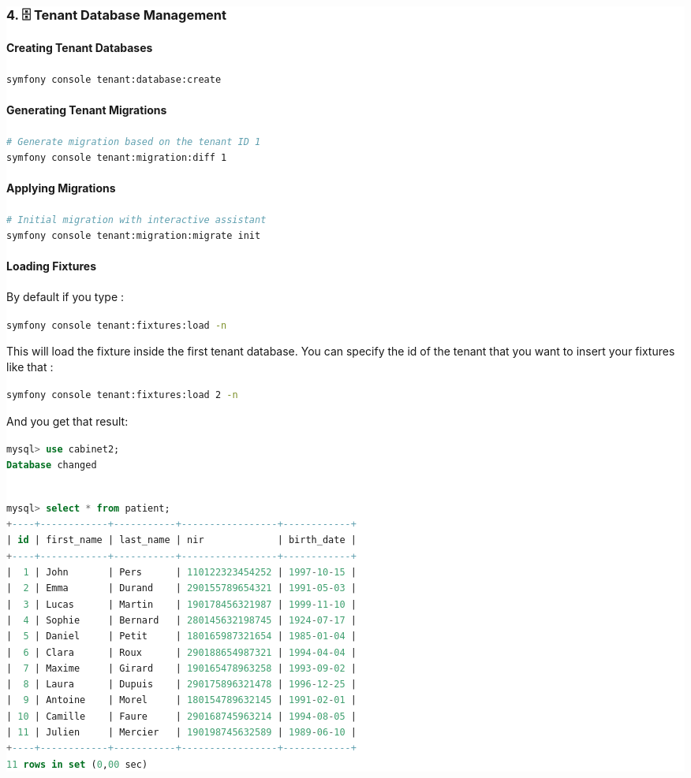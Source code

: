 ### 4. 🗄️ Tenant Database Management

#### Creating Tenant Databases

```bash
symfony console tenant:database:create
```

#### Generating Tenant Migrations

```bash
# Generate migration based on the tenant ID 1
symfony console tenant:migration:diff 1
```

#### Applying Migrations

```bash
# Initial migration with interactive assistant
symfony console tenant:migration:migrate init
```

#### Loading Fixtures

By default if you type :

```bash
symfony console tenant:fixtures:load -n
```

This will load the fixture inside the first tenant database. You can specify the id of the tenant that you want to insert your fixtures like that :

```bash
symfony console tenant:fixtures:load 2 -n
```

And you get that result:

```sql
mysql> use cabinet2;
Database changed

```

```sql

mysql> select * from patient;
+----+------------+-----------+-----------------+------------+
| id | first_name | last_name | nir             | birth_date |
+----+------------+-----------+-----------------+------------+
|  1 | John       | Pers      | 110122323454252 | 1997-10-15 |
|  2 | Emma       | Durand    | 290155789654321 | 1991-05-03 |
|  3 | Lucas      | Martin    | 190178456321987 | 1999-11-10 |
|  4 | Sophie     | Bernard   | 280145632198745 | 1924-07-17 |
|  5 | Daniel     | Petit     | 180165987321654 | 1985-01-04 |
|  6 | Clara      | Roux      | 290188654987321 | 1994-04-04 |
|  7 | Maxime     | Girard    | 190165478963258 | 1993-09-02 |
|  8 | Laura      | Dupuis    | 290175896321478 | 1996-12-25 |
|  9 | Antoine    | Morel     | 180154789632145 | 1991-02-01 |
| 10 | Camille    | Faure     | 290168745963214 | 1994-08-05 |
| 11 | Julien     | Mercier   | 190198745632589 | 1989-06-10 |
+----+------------+-----------+-----------------+------------+
11 rows in set (0,00 sec)

```
